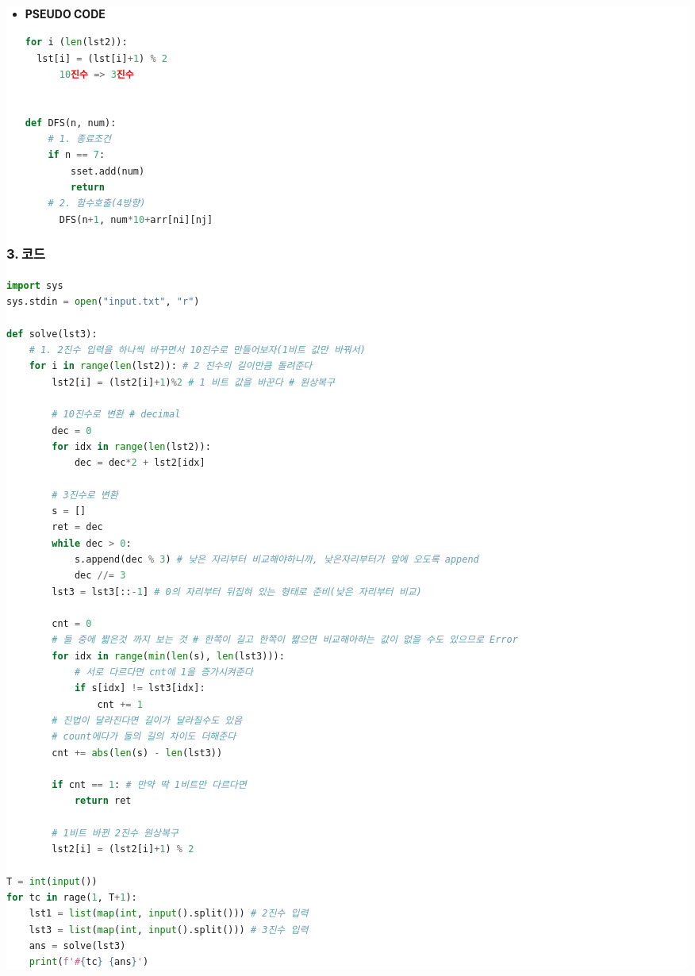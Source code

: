 * **PSEUDO CODE**

  ```python
  for i (len(lst2)):
  	lst[i] = (lst[i]+1) % 2
      	10진수 => 3진수
          
  
  def DFS(n, num):
      # 1. 종료조건
      if n == 7:
          sset.add(num)
          return
      # 2. 함수호출(4방향)
      	DFS(n+1, num*10+arr[ni][nj]        
  ```



### 3. 코드

```python
import sys
sys.stdin = open("input.txt", "r")

def solve(lst3):
    # 1. 2진수 입력을 하나씩 바꾸면서 10진수로 만들어보자(1비트 값만 바꿔서)
    for i in range(len(lst2)): # 2 진수의 길이만큼 돌려준다
        lst2[i] = (lst2[i]+1)%2 # 1 비트 값을 바꾼다 # 원상복구

        # 10진수로 변환 # decimal
        dec = 0
        for idx in range(len(lst2)):
            dec = dec*2 + lst2[idx]
            
        # 3진수로 변환
        s = []
        ret = dec
        while dec > 0:
            s.append(dec % 3) # 낮은 자리부터 비교해야하니까, 낮은자리부터가 앞에 오도록 append
            dec //= 3
        lst3 = lst3[::-1] # 0의 자리부터 뒤집혀 있는 형태로 준비(낮은 자리부터 비교)
        
        cnt = 0
        # 둘 중에 짧은것 까지 보는 것 # 한쪽이 길고 한쪽이 짧으면 비교해아하는 값이 없을 수도 있으므로 Error
        for idx in range(min(len(s), len(lst3))): 
            # 서로 다르다면 cnt에 1을 증가시켜준다
            if s[idx] != lst3[idx]:
                cnt += 1
        # 진법이 달라진다면 길이가 달라질수도 있음
        # count에다가 둘의 길의 차이도 더해준다
        cnt += abs(len(s) - len(lst3))
        
        if cnt == 1: # 만약 딱 1비트만 다르다면
            return ret
        
       	# 1비트 바뀐 2진수 원상복구
    	lst2[i] = (lst2[i]+1) % 2

T = int(input())
for tc in rage(1, T+1):
    lst1 = list(map(int, input().split())) # 2진수 입력
    lst3 = list(map(int, input().split())) # 3진수 입력
    ans = solve(lst3)
    print(f'#{tc} {ans}')
```